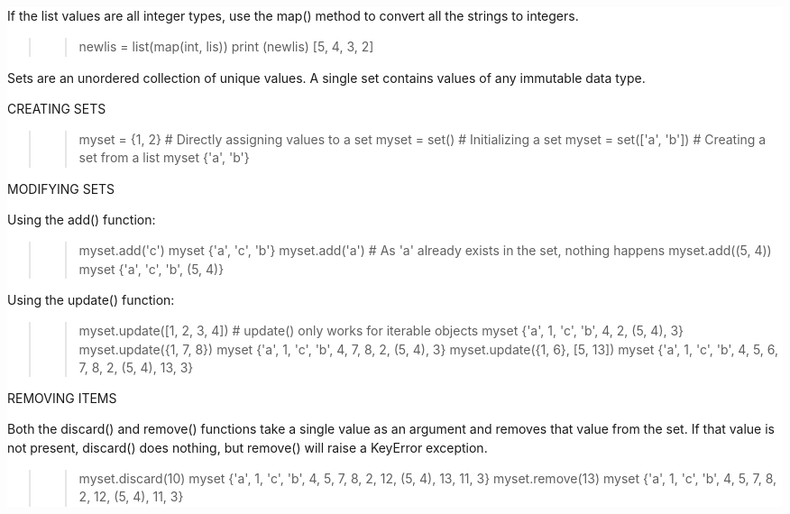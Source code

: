 If the list values are all integer types, use the map() method to convert all the strings to integers.

>> newlis = list(map(int, lis))
>> print (newlis)
[5, 4, 3, 2]

Sets are an unordered collection of unique values. A single set contains values of any immutable data type.

CREATING SETS

>> myset = {1, 2} # Directly assigning values to a set
>> myset = set()  # Initializing a set
>> myset = set(['a', 'b']) # Creating a set from a list
>> myset
{'a', 'b'}


MODIFYING SETS

Using the add() function:

>> myset.add('c')
>> myset
{'a', 'c', 'b'}
>> myset.add('a') # As 'a' already exists in the set, nothing happens
>> myset.add((5, 4))
>> myset
{'a', 'c', 'b', (5, 4)}


Using the update() function:

>> myset.update([1, 2, 3, 4]) # update() only works for iterable objects
>> myset
{'a', 1, 'c', 'b', 4, 2, (5, 4), 3}
>> myset.update({1, 7, 8})
>> myset
{'a', 1, 'c', 'b', 4, 7, 8, 2, (5, 4), 3}
>> myset.update({1, 6}, [5, 13])
>> myset
{'a', 1, 'c', 'b', 4, 5, 6, 7, 8, 2, (5, 4), 13, 3}


REMOVING ITEMS

Both the discard() and remove() functions take a single value as an argument and removes that value from the set. If that value is not present, discard() does nothing, but remove() will raise a KeyError exception.

>> myset.discard(10)
>> myset
{'a', 1, 'c', 'b', 4, 5, 7, 8, 2, 12, (5, 4), 13, 11, 3}
>> myset.remove(13)
>> myset
{'a', 1, 'c', 'b', 4, 5, 7, 8, 2, 12, (5, 4), 11, 3}
